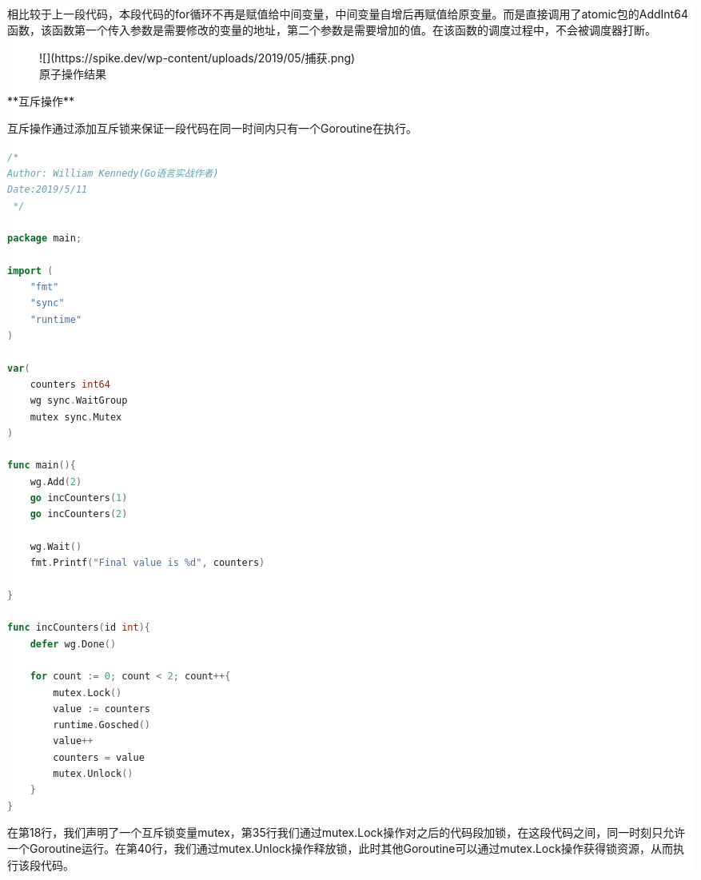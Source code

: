 相比较于上一段代码，本段代码的for循环不再是赋值给中间变量，中间变量自增后再赋值给原变量。而是直接调用了atomic包的AddInt64函数，该函数第一个传入参数是需要修改的变量的地址，第二个参数是需要增加的值。在该函数的调度过程中，不会被调度器打断。

<div class="wp-block-image"><figure class="aligncenter is-resized">![](https://spike.dev/wp-content/uploads/2019/05/捕获.png)<figcaption> 原子操作结果 </figcaption></figure></div>**互斥操作**

互斥操作通过添加互斥锁来保证一段代码在同一时间内只有一个Goroutine在执行。

```go
/*
Author: William Kennedy(Go语言实战作者)
Date:2019/5/11
 */

package main;

import (
    "fmt"
    "sync"
    "runtime"
)

var(
    counters int64
    wg sync.WaitGroup
    mutex sync.Mutex
)

func main(){
    wg.Add(2)
    go incCounters(1)
    go incCounters(2)

    wg.Wait()
    fmt.Printf("Final value is %d", counters)

}

func incCounters(id int){
    defer wg.Done()

    for count := 0; count < 2; count++{
        mutex.Lock()
        value := counters
        runtime.Gosched()
        value++
        counters = value
        mutex.Unlock()
    }
}
```

在第18行，我们声明了一个互斥锁变量mutex，第35行我们通过mutex.Lock操作对之后的代码段加锁，在这段代码之间，同一时刻只允许一个Goroutine运行。在第40行，我们通过mutex.Unlock操作释放锁，此时其他Goroutine可以通过mutex.Lock操作获得锁资源，从而执行该段代码。
